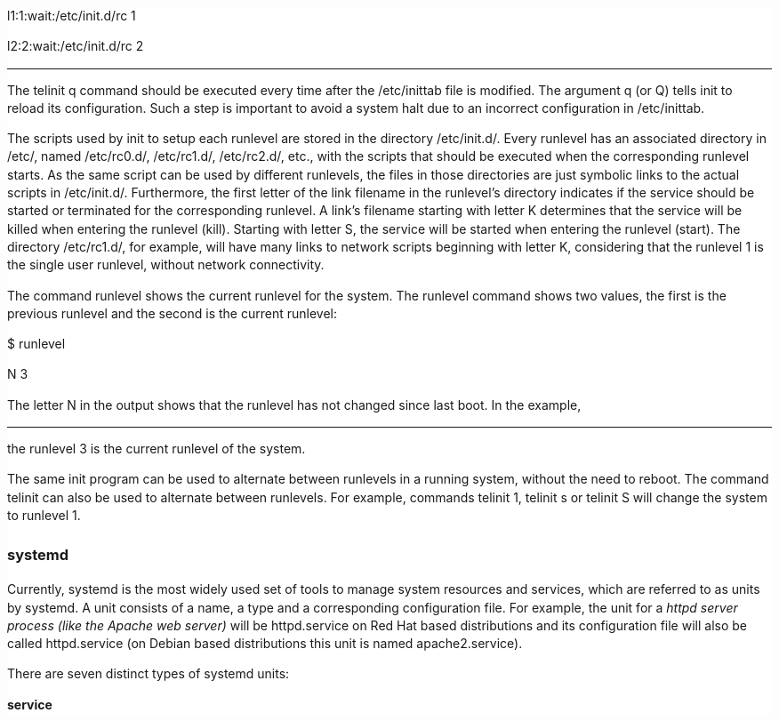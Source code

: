 l1:1:wait:/etc/init.d/rc 1

l2:2:wait:/etc/init.d/rc 2


-----

The telinit q command should be executed every time after the /etc/inittab file is modified.
The argument q (or Q) tells init to reload its configuration. Such a step is important to avoid a
system halt due to an incorrect configuration in /etc/inittab.

The scripts used by init to setup each runlevel are stored in the directory /etc/init.d/. Every
runlevel has an associated directory in /etc/, named /etc/rc0.d/, /etc/rc1.d/, /etc/rc2.d/,
etc., with the scripts that should be executed when the corresponding runlevel starts. As the same
script can be used by different runlevels, the files in those directories are just symbolic links to the
actual scripts in /etc/init.d/. Furthermore, the first letter of the link filename in the runlevel’s
directory indicates if the service should be started or terminated for the corresponding runlevel. A
link’s filename starting with letter K determines that the service will be killed when entering the
runlevel (kill). Starting with letter S, the service will be started when entering the runlevel (start).
The directory /etc/rc1.d/, for example, will have many links to network scripts beginning with
letter K, considering that the runlevel 1 is the single user runlevel, without network connectivity.

The command runlevel shows the current runlevel for the system. The runlevel command
shows two values, the first is the previous runlevel and the second is the current runlevel:


$ runlevel

N 3


The letter N in the output shows that the runlevel has not changed since last boot. In the example,


-----

the runlevel 3 is the current runlevel of the system.

The same init program can be used to alternate between runlevels in a running system, without
the need to reboot. The command telinit can also be used to alternate between runlevels. For
example, commands telinit 1, telinit s or telinit S will change the system to runlevel 1.

### systemd

Currently, systemd is the most widely used set of tools to manage system resources and services,
which are referred to as units by systemd. A unit consists of a name, a type and a corresponding
configuration file. For example, the unit for a _httpd server process (like the Apache web server)_
will be httpd.service on Red Hat based distributions and its configuration file will also be
called httpd.service (on Debian based distributions this unit is named apache2.service).

There are seven distinct types of systemd units:


**service**
